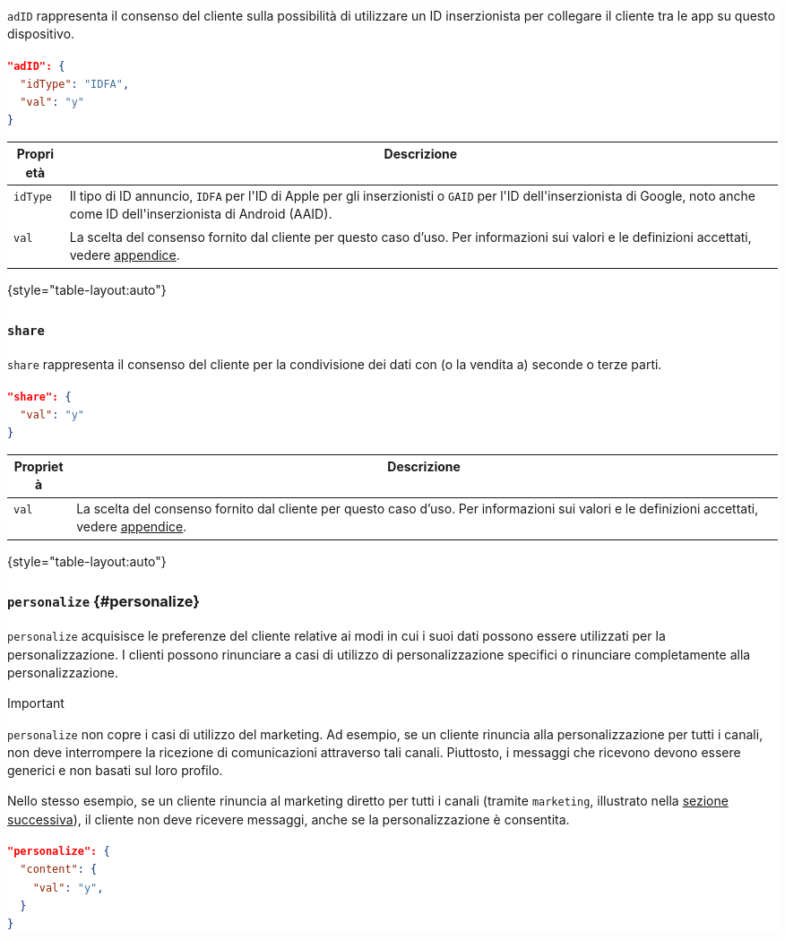 `adID` rappresenta il consenso del cliente sulla possibilità di utilizzare un ID inserzionista per collegare il cliente tra le app su questo dispositivo.

```json
"adID": {
  "idType": "IDFA",
  "val": "y"
}
```

| Proprietà | Descrizione |
| --- | --- |
| `idType` | Il tipo di ID annuncio, `IDFA` per l&#39;ID di Apple per gli inserzionisti o `GAID` per l&#39;ID dell&#39;inserzionista di Google, noto anche come ID dell&#39;inserzionista di Android (AAID). |
| `val` | La scelta del consenso fornito dal cliente per questo caso d’uso. Per informazioni sui valori e le definizioni accettati, vedere [appendice](#choice-values). |

{style="table-layout:auto"}

### `share`

`share` rappresenta il consenso del cliente per la condivisione dei dati con (o la vendita a) seconde o terze parti.

```json
"share": {
  "val": "y"
}
```

| Proprietà | Descrizione |
| --- | --- |
| `val` | La scelta del consenso fornito dal cliente per questo caso d’uso. Per informazioni sui valori e le definizioni accettati, vedere [appendice](#choice-values). |

{style="table-layout:auto"}

### `personalize` {#personalize}

`personalize` acquisisce le preferenze del cliente relative ai modi in cui i suoi dati possono essere utilizzati per la personalizzazione. I clienti possono rinunciare a casi di utilizzo di personalizzazione specifici o rinunciare completamente alla personalizzazione.

>[!IMPORTANT]
>
>`personalize` non copre i casi di utilizzo del marketing. Ad esempio, se un cliente rinuncia alla personalizzazione per tutti i canali, non deve interrompere la ricezione di comunicazioni attraverso tali canali. Piuttosto, i messaggi che ricevono devono essere generici e non basati sul loro profilo.
>
>Nello stesso esempio, se un cliente rinuncia al marketing diretto per tutti i canali (tramite `marketing`, illustrato nella [sezione successiva](#marketing)), il cliente non deve ricevere messaggi, anche se la personalizzazione è consentita.

```json
"personalize": {
  "content": {
    "val": "y",
  }
}
```
